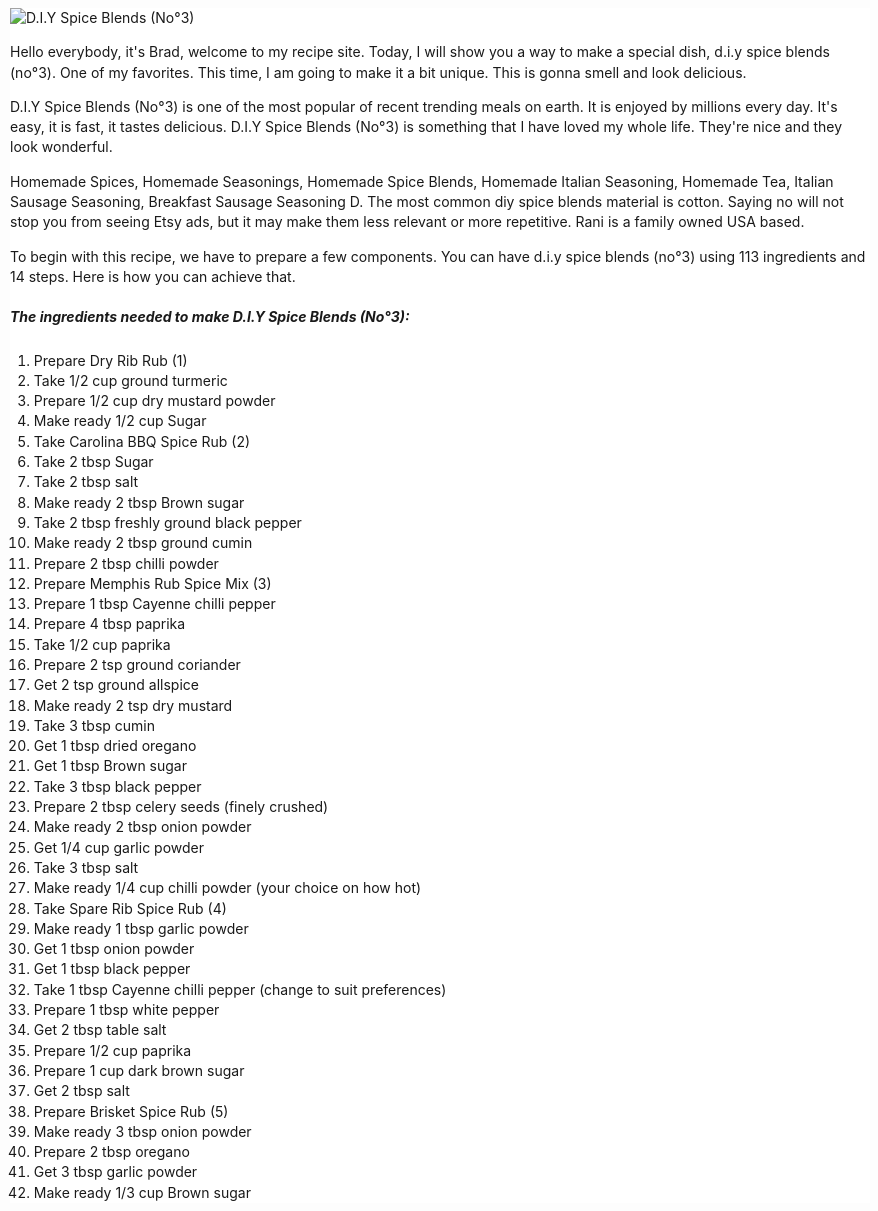 
![D.I.Y Spice Blends (No°3)](https://img-global.cpcdn.com/recipes/5280545646837760/751x532cq70/diy-spice-blends-no3-recipe-main-photo.jpg)

Hello everybody, it's Brad, welcome to my recipe site. Today, I will show you a way to make a special dish, d.i.y spice blends (no°3). One of my favorites. This time, I am going to make it a bit unique. This is gonna smell and look delicious.

D.I.Y Spice Blends (No°3) is one of the most popular of recent trending meals on earth. It is enjoyed by millions every day. It's easy, it is fast, it tastes delicious. D.I.Y Spice Blends (No°3) is something that I have loved my whole life. They're nice and they look wonderful.

Homemade Spices, Homemade Seasonings, Homemade Spice Blends, Homemade Italian Seasoning, Homemade Tea, Italian Sausage Seasoning, Breakfast Sausage Seasoning D. The most common diy spice blends material is cotton. Saying no will not stop you from seeing Etsy ads, but it may make them less relevant or more repetitive. Rani is a family owned USA based.


To begin with this recipe, we have to prepare a few components. You can have d.i.y spice blends (no°3) using 113 ingredients and 14 steps. Here is how you can achieve that.



##### The ingredients needed to make D.I.Y Spice Blends (No°3):

1. Prepare  Dry Rib Rub (1)
1. Take 1/2 cup ground turmeric
1. Prepare 1/2 cup dry mustard powder
1. Make ready 1/2 cup Sugar
1. Take  Carolina BBQ Spice Rub (2)
1. Take 2 tbsp Sugar
1. Take 2 tbsp salt
1. Make ready 2 tbsp Brown sugar
1. Take 2 tbsp freshly ground black pepper
1. Make ready 2 tbsp ground cumin
1. Prepare 2 tbsp chilli powder
1. Prepare  Memphis Rub Spice Mix (3)
1. Prepare 1 tbsp Cayenne chilli pepper
1. Prepare 4 tbsp paprika
1. Take 1/2 cup paprika
1. Prepare 2 tsp ground coriander
1. Get 2 tsp ground allspice
1. Make ready 2 tsp dry mustard
1. Take 3 tbsp cumin
1. Get 1 tbsp dried oregano
1. Get 1 tbsp Brown sugar
1. Take 3 tbsp black pepper
1. Prepare 2 tbsp celery seeds (finely crushed)
1. Make ready 2 tbsp onion powder
1. Get 1/4 cup garlic powder
1. Take 3 tbsp salt
1. Make ready 1/4 cup chilli powder (your choice on how hot)
1. Take  Spare Rib Spice Rub (4)
1. Make ready 1 tbsp garlic powder
1. Get 1 tbsp onion powder
1. Get 1 tbsp black pepper
1. Take 1 tbsp Cayenne chilli pepper (change to suit preferences)
1. Prepare 1 tbsp white pepper
1. Get 2 tbsp table salt
1. Prepare 1/2 cup paprika
1. Prepare 1 cup dark brown sugar
1. Get 2 tbsp salt
1. Prepare  Brisket Spice Rub (5)
1. Make ready 3 tbsp onion powder
1. Prepare 2 tbsp oregano
1. Get 3 tbsp garlic powder
1. Make ready 1/3 cup Brown sugar